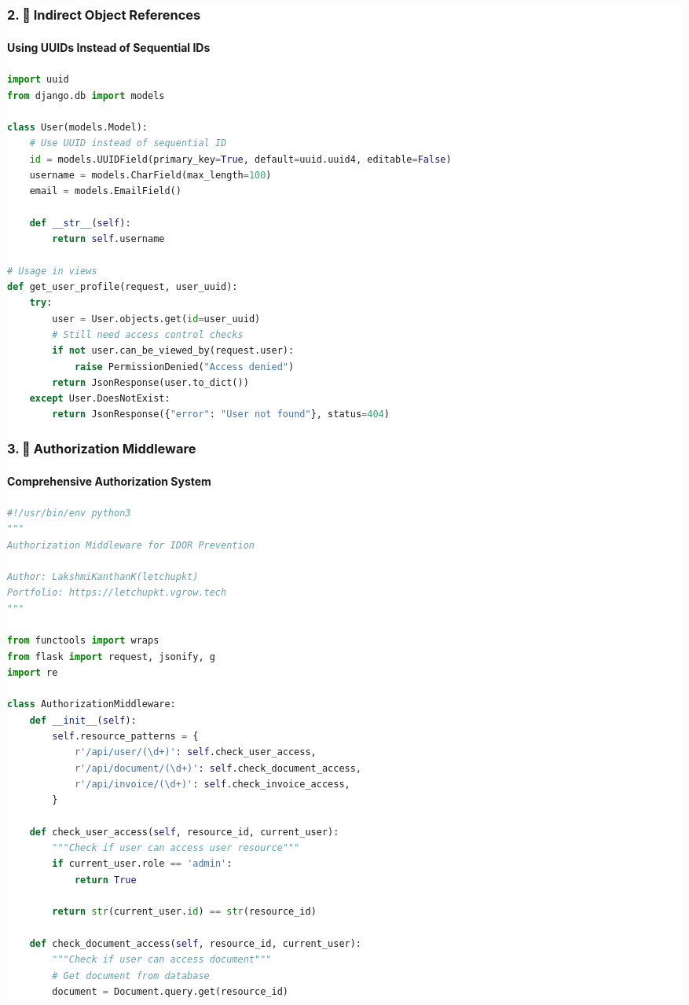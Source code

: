 ### 2. 🎲 Indirect Object References

#### Using UUIDs Instead of Sequential IDs
```python
import uuid
from django.db import models

class User(models.Model):
    # Use UUID instead of sequential ID
    id = models.UUIDField(primary_key=True, default=uuid.uuid4, editable=False)
    username = models.CharField(max_length=100)
    email = models.EmailField()
    
    def __str__(self):
        return self.username

# Usage in views
def get_user_profile(request, user_uuid):
    try:
        user = User.objects.get(id=user_uuid)
        # Still need access control checks
        if not user.can_be_viewed_by(request.user):
            raise PermissionDenied("Access denied")
        return JsonResponse(user.to_dict())
    except User.DoesNotExist:
        return JsonResponse({"error": "User not found"}, status=404)
```

### 3. 🔐 Authorization Middleware

#### Comprehensive Authorization System
```python
#!/usr/bin/env python3
"""
Authorization Middleware for IDOR Prevention

Author: LakshmiKanthanK(letchupkt)
Portfolio: https://letchupkt.vgrow.tech
"""

from functools import wraps
from flask import request, jsonify, g
import re

class AuthorizationMiddleware:
    def __init__(self):
        self.resource_patterns = {
            r'/api/user/(\d+)': self.check_user_access,
            r'/api/document/(\d+)': self.check_document_access,
            r'/api/invoice/(\d+)': self.check_invoice_access,
        }
    
    def check_user_access(self, resource_id, current_user):
        """Check if user can access user resource"""
        if current_user.role == 'admin':
            return True
        
        return str(current_user.id) == str(resource_id)
    
    def check_document_access(self, resource_id, current_user):
        """Check if user can access document"""
        # Get document from database
        document = Document.query.get(resource_id)
```
